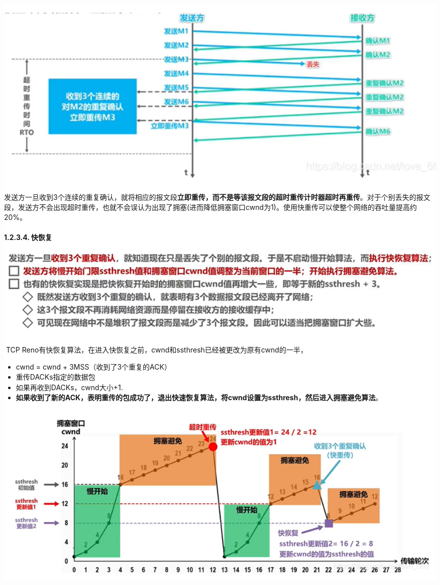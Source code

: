 ![image-20240511111231144](全栈_Network.assets/image-20240511111231144.png)

​		发送方一旦收到3个连续的重复确认，就将相应的报文段**立即重传，而不是等该报文段的超时重传计时器超时再重传**。对于个别丢失的报文段，发送方不会出现超时重传，也就不会误认为出现了拥塞(进而降低拥塞窗口cwnd为1)。使用快重传可以使整个网络的吞吐量提高约20%。



#### 1.2.3.4. 快恢复

![image-20240511112000715](全栈_Network.assets/image-20240511112000715.png)

​	TCP Reno有快恢复算法，在进入快恢复之前，cwnd和ssthresh已经被更改为原有cwnd的一半，

* cwnd = cwnd + 3MSS（收到了3个重复的ACK）
* 重传DACKs指定的数据包
* 如果再收到DACKs，cwnd大小+1.
* **如果收到了新的ACK，表明重传的包成功了，退出快速恢复算法，将cwnd设置为ssthresh，然后进入拥塞避免算法**。

![image-20240511111833318](全栈_Network.assets/image-20240511111833318.png)
